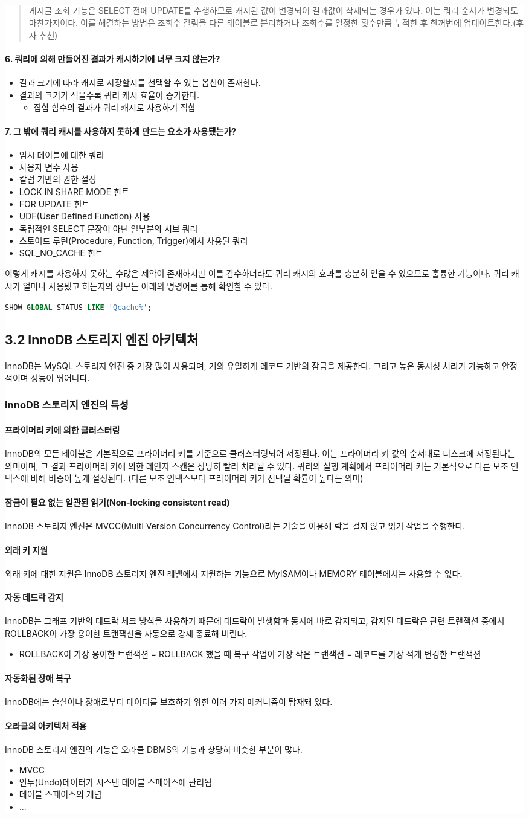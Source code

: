 > 게시글 조회 기능은 SELECT 전에 UPDATE를 수행하므로 캐시된 값이 변경되어 결과값이 삭제되는 경우가 있다. 이는 쿼리 순서가 변경되도 마찬가지이다. 이를 해결하는 방법은 조회수 칼럼을 다른 테이블로 분리하거나 조회수를 일정한 횟수만큼 누적한 후 한꺼번에 업데이트한다.(후자 추천)

#### 6. 쿼리에 의해 만들어진 결과가 캐시하기에 너무 크지 않는가?
- 결과 크기에 따라 캐시로 저장할지를 선택할 수 있는 옵션이 존재한다.
- 결과의 크기가 적을수록 쿼리 캐시 효율이 증가한다.
    - 집합 함수의 결과가 쿼리 캐시로 사용하기 적합

#### 7. 그 밖에 쿼리 캐시를 사용하지 못하게 만드는 요소가 사용됐는가?
- 임시 테이블에 대한 쿼리
- 사용자 변수 사용
- 칼럼 기반의 권한 설정
- LOCK IN SHARE MODE 힌트
- FOR UPDATE 힌트
- UDF(User Defined Function) 사용
- 독립적인 SELECT 문장이 아닌 일부분의 서브 쿼리
- 스토어드 루틴(Procedure, Function, Trigger)에서 사용된 쿼리
- SQL_NO_CACHE 힌트

이렇게 캐시를 사용하지 못하는 수많은 제약이 존재하지만 이를 감수하더라도 쿼리 캐시의 효과를 충분히 얻을 수 있으므로 훌륭한 기능이다. 쿼리 캐시가 얼마나 사용됐고 하는지의 정보는 아래의 명령어를 통해 확인할 수 있다.

```sql
SHOW GLOBAL STATUS LIKE 'Qcache%';
```


## 3.2 InnoDB 스토리지 엔진 아키텍처
InnoDB는 MySQL 스토리지 엔진 중 가장 많이 사용되며, 거의 유일하게 레코드 기반의 잠금을 제공한다. 그리고 높은 동시성 처리가 가능하고 안정적이며 성능이 뛰어나다.

### InnoDB 스토리지 엔진의 특성
#### 프라이머리 키에 의한 클러스터링
InnoDB의 모든 테이블은 기본적으로 프라이머리 키를 기준으로 클러스터링되어 저장된다. 이는 프라이머리 키 값의 순서대로 디스크에 저장된다는 의미이며, 그 결과 프라이머리 키에 의한 레인지 스캔은 상당히 빨리 처리될 수 있다. 쿼리의 실행 계획에서 프라이머리 키는 기본적으로 다른 보조 인덱스에 비해 비중이 높게 설정된다. (다른 보조 인덱스보다 프라이머리 키가 선택될 확률이 높다는 의미)

#### 잠금이 필요 없는 일관된 읽기(Non-locking consistent read)
InnoDB 스토리지 엔진은 MVCC(Multi Version Concurrency Control)라는 기술을 이용해 락을 걸지 않고 읽기 작업을 수행한다.

#### 외래 키 지원
외래 키에 대한 지원은 InnoDB 스토리지 엔진 레벨에서 지원하는 기능으로 MyISAM이나 MEMORY 테이블에서는 사용할 수 없다.

#### 자동 데드락 감지
InnoDB는 그래프 기반의 데드락 체크 방식을 사용하기 때문에 데드락이 발생함과 동시에 바로 감지되고, 감지된 데드락은 관련 트랜잭션 중에서 ROLLBACK이 가장 용이한 트랜잭션을 자동으로 강제 종료해 버린다.
- ROLLBACK이 가장 용이한 트랜잭션 = ROLLBACK 했을 때 복구 작업이 가장 작은 트랜잭션 = 레코드를 가장 적게 변경한 트랜잭션

#### 자동화된 장애 복구
InnoDB에는 솔실이나 장애로부터 데이터를 보호하기 위한 여러 가지 메커니즘이 탑재돼 있다.

#### 오라클의 아키텍처 적용
InnoDB 스토리지 엔진의 기능은 오라클 DBMS의 기능과 상당히 비슷한 부분이 많다.
- MVCC
- 언두(Undo)데이터가 시스템 테이블 스페이스에 관리됨
- 테이블 스페이스의 개념
- ...
